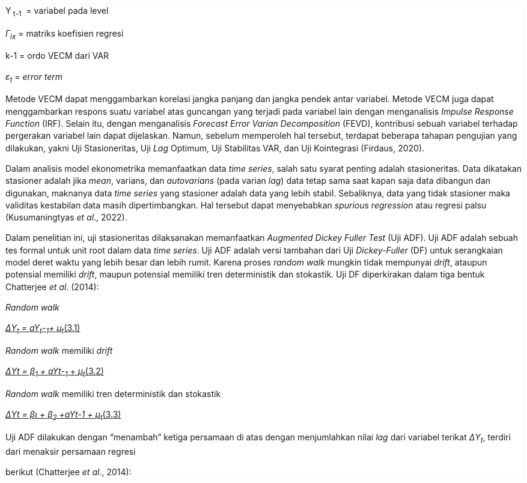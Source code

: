 <p><span class="font9">Y</span><span class="font6"><sub> t-1</sub> &nbsp;</span><span class="font9">= variabel pada level</span></p></li></ul>
<p><span class="font9" style="font-style:italic;">Γ<sub>ix</sub></span><span class="font9"> = matriks koefisien regresi</span></p>
<p><span class="font9">k-1 = ordo VECM dari VAR</span></p>
<p><span class="font9" style="font-style:italic;">ε<sub>t</sub></span><span class="font9"> = </span><span class="font9" style="font-style:italic;">error term</span></p>
<p><span class="font9">Metode VECM dapat menggambarkan korelasi jangka panjang dan jangka pendek antar variabel. Metode VECM juga dapat menggambarkan respons suatu variabel atas guncangan yang terjadi pada variabel lain dengan menganalisis </span><span class="font9" style="font-style:italic;">Impulse Response Function</span><span class="font9"> (IRF). Selain itu, dengan menganalisis </span><span class="font9" style="font-style:italic;">Forecast Error Varian Decomposition</span><span class="font9"> (FEVD), kontribusi sebuah variabel terhadap pergerakan variabel lain dapat dijelaskan. Namun, sebelum memperoleh hal tersebut, terdapat beberapa tahapan pengujian yang dilakukan, yakni Uji Stasioneritas, Uji </span><span class="font9" style="font-style:italic;">Lag</span><span class="font9"> Optimum, Uji Stabilitas VAR, dan Uji Kointegrasi (Firdaus, 2020).</span></p>
<p><span class="font9">Dalam analisis model ekonometrika memanfaatkan data </span><span class="font9" style="font-style:italic;">time series</span><span class="font9">, salah satu syarat penting adalah stasioneritas. Data dikatakan stasioner adalah jika </span><span class="font9" style="font-style:italic;">mean</span><span class="font9">, varians, dan </span><span class="font9" style="font-style:italic;">autovarians</span><span class="font9"> (pada varian </span><span class="font9" style="font-style:italic;">lag</span><span class="font9">) data tetap sama saat kapan saja data dibangun dan digunakan, maknanya data </span><span class="font9" style="font-style:italic;">time series</span><span class="font9"> yang stasioner adalah data yang lebih stabil. Sebaliknya, data yang tidak stasioner maka validitas kestabilan data masih dipertimbangkan. Hal tersebut dapat menyebabkan </span><span class="font9" style="font-style:italic;">spurious regression</span><span class="font9"> atau regresi palsu (Kusumaningtyas </span><span class="font9" style="font-style:italic;">et al</span><span class="font9">., 2022).</span></p>
<p><span class="font9">Dalam penelitian ini, uji stasioneritas dilaksanakan memanfaatkan </span><span class="font9" style="font-style:italic;">Augmented Dickey Fuller Test</span><span class="font9"> (Uji ADF). Uji ADF adalah sebuah tes formal untuk unit root dalam data </span><span class="font9" style="font-style:italic;">time series</span><span class="font9">. Uji ADF adalah versi tambahan dari Uji </span><span class="font9" style="font-style:italic;">Dickey-Fuller</span><span class="font9"> (DF) untuk serangkaian model deret waktu yang lebih besar dan lebih rumit. Karena proses </span><span class="font9" style="font-style:italic;">random walk</span><span class="font9"> mungkin tidak mempunyai </span><span class="font9" style="font-style:italic;">drift</span><span class="font9">, ataupun potensial memiliki </span><span class="font9" style="font-style:italic;">drift</span><span class="font9">, maupun potensial memiliki tren deterministik dan stokastik. Uji DF diperkirakan dalam tiga bentuk Chatterjee </span><span class="font9" style="font-style:italic;">et al</span><span class="font9">. (2014):</span></p>
<p><span class="font9" style="font-style:italic;">Random walk</span></p>
<p><a href="#bookmark3"><span class="font9" style="font-style:italic;">ΔY<sub>t</sub> = aY<sub>t</sub></span><span class="font5" style="font-style:italic;">-</span><span class="font9" style="font-style:italic;"><sub>1</sub>+ μ<sub>t</sub></span><span class="font9">(3.1)</span></a></p>
<p><span class="font9" style="font-style:italic;">Random walk</span><span class="font9"> memiliki </span><span class="font9" style="font-style:italic;">drift</span></p>
<p><a href="#bookmark4"><span class="font9" style="font-style:italic;">ΔY</span><span class="font5" style="font-style:italic;">t </span><span class="font9" style="font-style:italic;">= β<sub>1</sub> + aY</span><span class="font5" style="font-style:italic;">t-</span><span class="font9" style="font-style:italic;"><sub>1</sub></span><span class="font9"> + </span><span class="font9" style="font-style:italic;">μ<sub>t</sub></span><span class="font9">(3.2)</span></a></p>
<p><span class="font9" style="font-style:italic;">Random walk</span><span class="font9"> memiliki tren deterministik dan stokastik</span></p>
<p><a href="#bookmark5"><span class="font9" style="font-style:italic;">ΔY</span><span class="font5" style="font-style:italic;">t </span><span class="font9" style="font-style:italic;">= β</span><span class="font5" style="font-style:italic;">ι </span><span class="font9" style="font-style:italic;">+ β<sub>2</sub> +aY</span><span class="font5" style="font-style:italic;">t-1 </span><span class="font9" style="font-style:italic;">+ μ<sub>t</sub></span><span class="font9">(3.3)</span></a></p>
<p><span class="font9">Uji ADF dilakukan dengan “menambah” ketiga persamaan di atas dengan menjumlahkan nilai </span><span class="font9" style="font-style:italic;">lag</span><span class="font9"> dari variabel terikat </span><span class="font9" style="font-style:italic;">ΔY<sub>t</sub></span><span class="font9">, terdiri dari menaksir persamaan regresi</span></p>
<p><span class="font9">berikut (Chatterjee </span><span class="font9" style="font-style:italic;">et al</span><span class="font9">., 2014):</span></p>